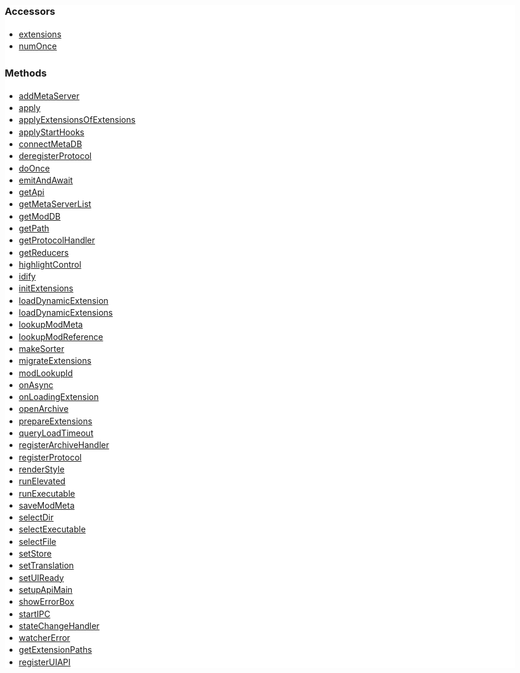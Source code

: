 ### Accessors

* [extensions](extensionmanager.md#extensions)
* [numOnce](extensionmanager.md#numonce)

### Methods

* [addMetaServer](extensionmanager.md#addmetaserver)
* [apply](extensionmanager.md#apply)
* [applyExtensionsOfExtensions](extensionmanager.md#applyextensionsofextensions)
* [applyStartHooks](extensionmanager.md#applystarthooks)
* [connectMetaDB](extensionmanager.md#connectmetadb)
* [deregisterProtocol](extensionmanager.md#deregisterprotocol)
* [doOnce](extensionmanager.md#doonce)
* [emitAndAwait](extensionmanager.md#emitandawait)
* [getApi](extensionmanager.md#getapi)
* [getMetaServerList](extensionmanager.md#getmetaserverlist)
* [getModDB](extensionmanager.md#getmoddb)
* [getPath](extensionmanager.md#getpath)
* [getProtocolHandler](extensionmanager.md#getprotocolhandler)
* [getReducers](extensionmanager.md#getreducers)
* [highlightControl](extensionmanager.md#highlightcontrol)
* [idify](extensionmanager.md#idify)
* [initExtensions](extensionmanager.md#initextensions)
* [loadDynamicExtension](extensionmanager.md#loaddynamicextension)
* [loadDynamicExtensions](extensionmanager.md#loaddynamicextensions)
* [lookupModMeta](extensionmanager.md#lookupmodmeta)
* [lookupModReference](extensionmanager.md#lookupmodreference)
* [makeSorter](extensionmanager.md#makesorter)
* [migrateExtensions](extensionmanager.md#migrateextensions)
* [modLookupId](extensionmanager.md#modlookupid)
* [onAsync](extensionmanager.md#onasync)
* [onLoadingExtension](extensionmanager.md#onloadingextension)
* [openArchive](extensionmanager.md#openarchive)
* [prepareExtensions](extensionmanager.md#prepareextensions)
* [queryLoadTimeout](extensionmanager.md#queryloadtimeout)
* [registerArchiveHandler](extensionmanager.md#registerarchivehandler)
* [registerProtocol](extensionmanager.md#registerprotocol)
* [renderStyle](extensionmanager.md#renderstyle)
* [runElevated](extensionmanager.md#runelevated)
* [runExecutable](extensionmanager.md#runexecutable)
* [saveModMeta](extensionmanager.md#savemodmeta)
* [selectDir](extensionmanager.md#selectdir)
* [selectExecutable](extensionmanager.md#selectexecutable)
* [selectFile](extensionmanager.md#selectfile)
* [setStore](extensionmanager.md#setstore)
* [setTranslation](extensionmanager.md#settranslation)
* [setUIReady](extensionmanager.md#setuiready)
* [setupApiMain](extensionmanager.md#setupapimain)
* [showErrorBox](extensionmanager.md#showerrorbox)
* [startIPC](extensionmanager.md#startipc)
* [stateChangeHandler](extensionmanager.md#statechangehandler)
* [watcherError](extensionmanager.md#watchererror)
* [getExtensionPaths](extensionmanager.md#getextensionpaths)
* [registerUIAPI](extensionmanager.md#registeruiapi)
